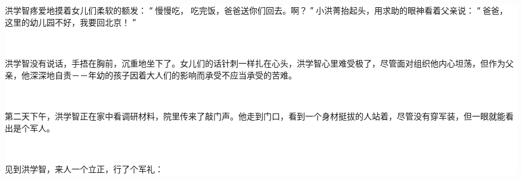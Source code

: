  <p class="p2">
  <span class="s1">
   洪学智疼爱地摸着女儿们柔软的额发：
  </span>
  <span class="s2">
   “
  </span>
  <span class="s1">
   慢慢吃，
  </span>
  <span class="s2">
  </span>
  <span class="s1">
   吃完饭，爸爸送你们回去。啊？
  </span>
  <span class="s2">
   ”
  </span>
  <span class="s1">
   小洪菁抬起头，用求助的眼神看着父亲说：
  </span>
  <span class="s2">
   “
  </span>
  <span class="s1">
   爸爸，
  </span>
  <span class="s2">
  </span>
  <span class="s1">
   这里的幼儿园不好，我要回北京！
  </span>
  <span class="s2">
   ”
  </span>
 </p>
 <p class="p1">
  <span class="s1">
  </span>
  <br/>
 </p>
 <p class="p2">
  <span class="s1">
   洪学智没有说话，手捂在胸前，沉重地坐下了。女儿们的话针刺一样扎在心头，洪学智心里难受极了，尽管面对组织他内心坦荡，但作为父亲，他深深地自责－－年幼的孩子因着大人们的影响而承受不应当承受的苦难。
  </span>
 </p>
 <p class="p1">
  <span class="s1">
  </span>
  <br/>
 </p>
 <p class="p2">
  <span class="s1">
   第二天下午，洪学智正在家中看调研材料，院里传来了敲门声。他走到门口，看到一个身材挺拔的人站着，尽管没有穿军装，但一眼就能看出是个军人。
  </span>
 </p>
 <p class="p1">
  <span class="s1">
  </span>
  <br/>
 </p>
 <p class="p2">
  <span class="s1">
   见到洪学智，来人一个立正，行了个军礼：